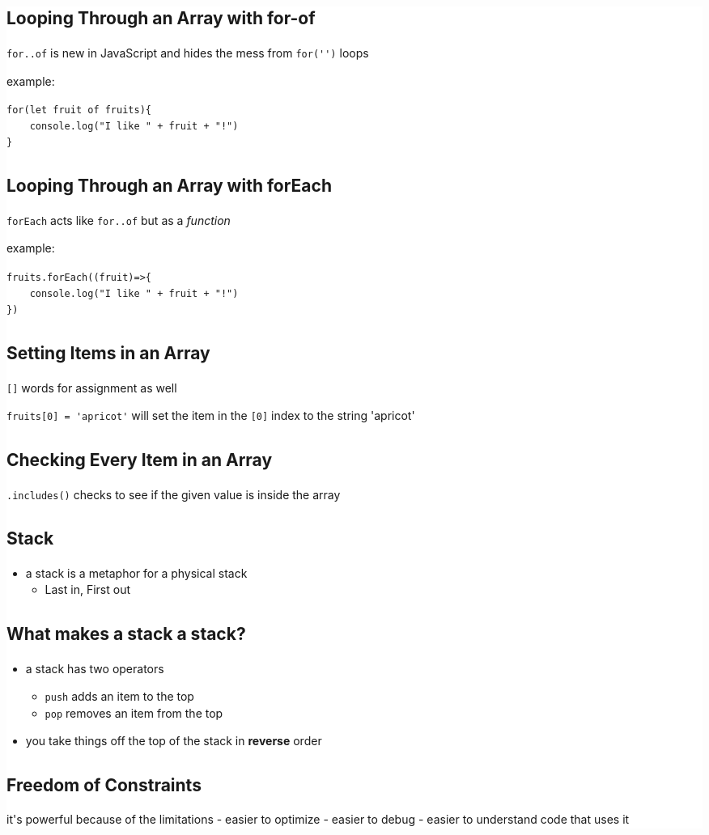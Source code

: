 ## Looping Through an Array with for-of

`for..of` is new in JavaScript and hides the mess from `for('')` loops

example:

```
for(let fruit of fruits){
    console.log("I like " + fruit + "!")
}
```

## Looping Through an Array with forEach

`forEach` acts like `for..of` but as a *function*

example:
```
fruits.forEach((fruit)=>{
    console.log("I like " + fruit + "!")
})
```
## Setting Items in an Array

`[]` words for assignment as well

`fruits[0] = 'apricot'` will set the item in the `[0]` index to the string 'apricot'

## Checking Every Item in an Array

`.includes()` checks to see if the given value is inside the array

## Stack

- a stack is a metaphor for a physical stack
    - Last in, First out

## What makes a stack a stack?

- a stack has two operators
    - `push` adds an item to the top
    - `pop` removes an item from the top

- you take things off the top of the stack in **reverse** order

## Freedom of Constraints

it's powerful because of the limitations
    - easier to optimize
    - easier to debug
    - easier to understand code that uses it
